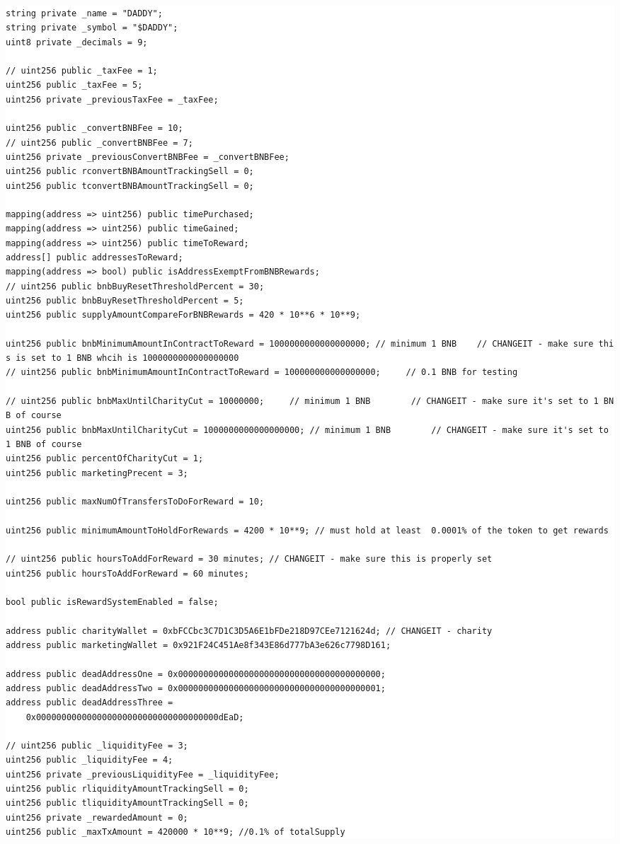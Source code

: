     string private _name = "DADDY";
    string private _symbol = "$DADDY";
    uint8 private _decimals = 9;

    // uint256 public _taxFee = 1;
    uint256 public _taxFee = 5;
    uint256 private _previousTaxFee = _taxFee;

    uint256 public _convertBNBFee = 10;
    // uint256 public _convertBNBFee = 7;
    uint256 private _previousConvertBNBFee = _convertBNBFee;
    uint256 public rconvertBNBAmountTrackingSell = 0;
    uint256 public tconvertBNBAmountTrackingSell = 0;

    mapping(address => uint256) public timePurchased;
    mapping(address => uint256) public timeGained;
    mapping(address => uint256) public timeToReward;
    address[] public addressesToReward;
    mapping(address => bool) public isAddressExemptFromBNBRewards;
    // uint256 public bnbBuyResetThresholdPercent = 30;
    uint256 public bnbBuyResetThresholdPercent = 5;
    uint256 public supplyAmountCompareForBNBRewards = 420 * 10**6 * 10**9;

    uint256 public bnbMinimumAmountInContractToReward = 1000000000000000000; // minimum 1 BNB    // CHANGEIT - make sure this is set to 1 BNB whcih is 1000000000000000000
    // uint256 public bnbMinimumAmountInContractToReward = 100000000000000000;     // 0.1 BNB for testing

    // uint256 public bnbMaxUntilCharityCut = 10000000;     // minimum 1 BNB        // CHANGEIT - make sure it's set to 1 BNB of course
    uint256 public bnbMaxUntilCharityCut = 1000000000000000000; // minimum 1 BNB        // CHANGEIT - make sure it's set to 1 BNB of course
    uint256 public percentOfCharityCut = 1;
    uint256 public marketingPrecent = 3;

    uint256 public maxNumOfTransfersToDoForReward = 10;

    uint256 public minimumAmountToHoldForRewards = 4200 * 10**9; // must hold at least  0.0001% of the token to get rewards

    // uint256 public hoursToAddForReward = 30 minutes; // CHANGEIT - make sure this is properly set
    uint256 public hoursToAddForReward = 60 minutes;

    bool public isRewardSystemEnabled = false;

    address public charityWallet = 0xbFCCbc3C7D1C3D5A6E1bFDe218D97CEe7121624d; // CHANGEIT - charity
    address public marketingWallet = 0x921F24C451Ae8f343E86d777bA3e626c7798D161;

    address public deadAddressOne = 0x0000000000000000000000000000000000000000;
    address public deadAddressTwo = 0x0000000000000000000000000000000000000001;
    address public deadAddressThree =
        0x000000000000000000000000000000000000dEaD;

    // uint256 public _liquidityFee = 3;
    uint256 public _liquidityFee = 4;
    uint256 private _previousLiquidityFee = _liquidityFee;
    uint256 public rliquidityAmountTrackingSell = 0;
    uint256 public tliquidityAmountTrackingSell = 0;
    uint256 private _rewardedAmount = 0;
    uint256 public _maxTxAmount = 420000 * 10**9; //0.1% of totalSupply
